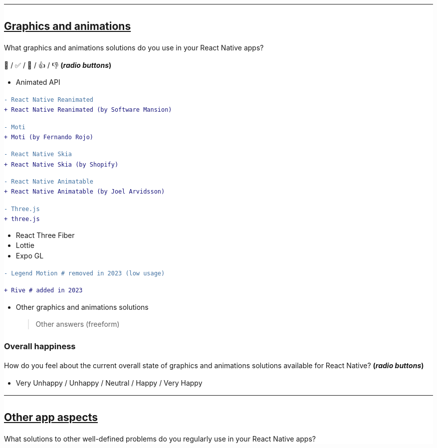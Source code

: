 
---


## [Graphics and animations](https://survey.stateofreactnative.com/en/survey/state-of-react-native/2022/read-only/8)
What graphics and animations solutions do you use in your React Native apps?

🤷 / ✅ / 🚫 / 👍 / 👎
**(*radio buttons*)**
- Animated API
```diff
- React Native Reanimated
+ React Native Reanimated (by Software Mansion)
```
```diff
- Moti
+ Moti (by Fernando Rojo)
```
```diff
- React Native Skia
+ React Native Skia (by Shopify)
```
```diff
- React Native Animatable
+ React Native Animatable (by Joel Arvidsson)
```
```diff
- Three.js
+ three.js
```
- React Three Fiber
- Lottie
- Expo GL
```diff
- Legend Motion # removed in 2023 (low usage)
```
```diff
+ Rive # added in 2023
```
- Other graphics and animations solutions
  > Other answers (freeform)

### Overall happiness
How do you feel about the current overall state of graphics and animations solutions available for React Native?
**(*radio buttons*)**
- Very Unhappy / Unhappy / Neutral / Happy / Very Happy


---


## [Other app aspects](https://survey.stateofreactnative.com/en/survey/state-of-react-native/2022/read-only/9)
What solutions to other well-defined problems do you regularly use in your React Native apps?

